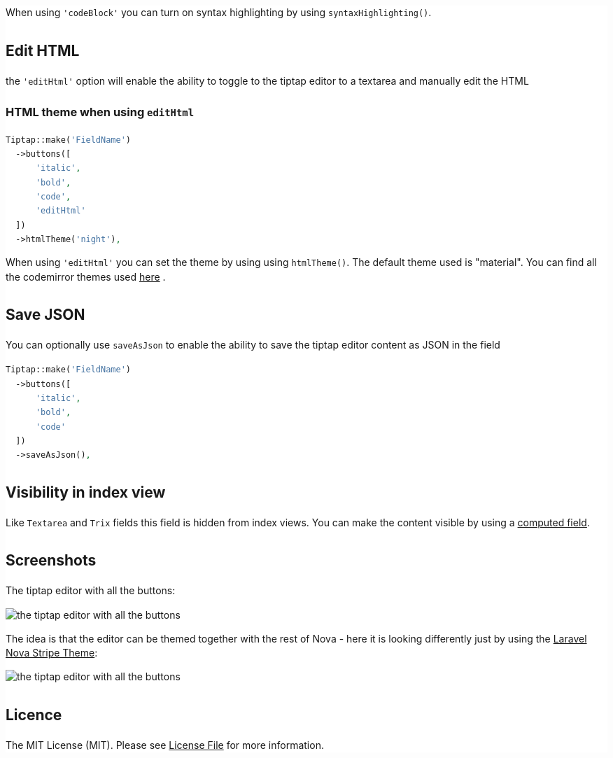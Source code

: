 When using `'codeBlock'` you can turn on syntax highlighting by using `syntaxHighlighting()`.

## Edit HTML

the `'editHtml'` option will enable the ability to toggle to the tiptap editor to a textarea and manually edit the HTML

### HTML theme when using `editHtml`

``` php
Tiptap::make('FieldName')
  ->buttons([
      'italic',
      'bold',
      'code',
      'editHtml'
  ])
  ->htmlTheme('night'),
```

When using `'editHtml'` you can set the theme by using using `htmlTheme()`. The default theme used is "material". You can find all the codemirror themes used [here](https://codemirror.net/demo/theme.html) .

## Save JSON 

You can optionally use `saveAsJson` to enable the ability to save the tiptap editor content as JSON in the field

``` php
Tiptap::make('FieldName')
  ->buttons([
      'italic',
      'bold',
      'code'
  ])
  ->saveAsJson(),
```

## Visibility in index view

Like `Textarea` and `Trix` fields this field is hidden from index views. You can make the content visible by using a [computed field](https://nova.laravel.com/docs/4.0/resources/fields.html#computed-fields).

## Screenshots

The tiptap editor with all the buttons:

![the tiptap editor with all the buttons](readme-images/all-buttons.png)

The idea is that the editor can be themed together with the rest of Nova - here it is looking differently just by using the [Laravel Nova Stripe Theme](https://github.com/jameslkingsley/nova-stripe-theme):

![the tiptap editor with all the buttons](readme-images/stripe-theme.png)

## Licence

The MIT License (MIT). Please see [License File](LICENCE) for more information.

